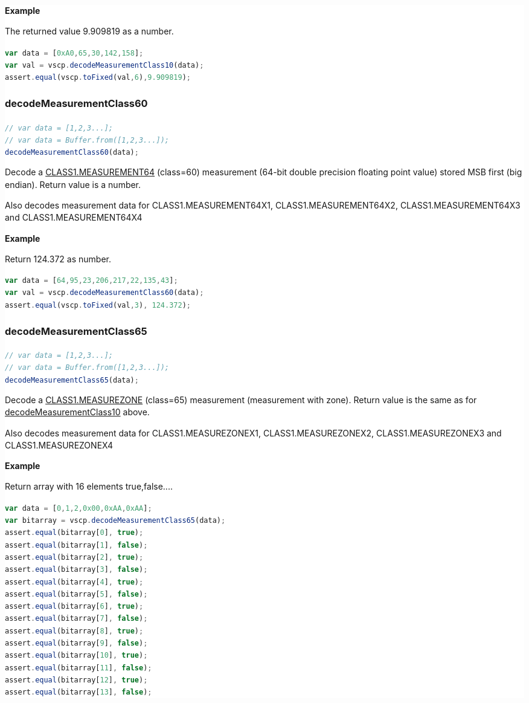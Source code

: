 **Example**

The returned value 9.909819 as a number.

```javascript
var data = [0xA0,65,30,142,158];
var val = vscp.decodeMeasurementClass10(data);
assert.equal(vscp.toFixed(val,6),9.909819);
```

### decodeMeasurementClass60

```javascript
// var data = [1,2,3...];
// var data = Buffer.from([1,2,3...]);
decodeMeasurementClass60(data);
```

Decode a [CLASS1.MEASUREMENT64](https://docs.vscp.org/spec/latest/#/./class1.measurement64) (class=60) measurement (64-bit double precision floating point value) stored MSB first (big endian). Return value is a number.

Also decodes measurement data for CLASS1.MEASUREMENT64X1, CLASS1.MEASUREMENT64X2, CLASS1.MEASUREMENT64X3 and CLASS1.MEASUREMENT64X4 

**Example**

Return 124.372 as number.

```javascript
var data = [64,95,23,206,217,22,135,43];
var val = vscp.decodeMeasurementClass60(data);
assert.equal(vscp.toFixed(val,3), 124.372);
```

### decodeMeasurementClass65

```javascript
// var data = [1,2,3...];
// var data = Buffer.from([1,2,3...]);
decodeMeasurementClass65(data);
```

Decode a [CLASS1.MEASUREZONE](https://docs.vscp.org/spec/latest/#/./class1.measurezone) (class=65) measurement (measurement with zone). Return value is the same as for [decodeMeasurementClass10](#decodeMeasurementClass10) above.

Also decodes measurement data for CLASS1.MEASUREZONEX1, CLASS1.MEASUREZONEX2, CLASS1.MEASUREZONEX3 and CLASS1.MEASUREZONEX4 

**Example**

Return array with 16 elements true,false....

```javascript
var data = [0,1,2,0x00,0xAA,0xAA];
var bitarray = vscp.decodeMeasurementClass65(data);
assert.equal(bitarray[0], true);
assert.equal(bitarray[1], false);
assert.equal(bitarray[2], true);
assert.equal(bitarray[3], false);
assert.equal(bitarray[4], true);
assert.equal(bitarray[5], false);
assert.equal(bitarray[6], true);
assert.equal(bitarray[7], false);
assert.equal(bitarray[8], true);
assert.equal(bitarray[9], false);
assert.equal(bitarray[10], true);
assert.equal(bitarray[11], false);
assert.equal(bitarray[12], true);
assert.equal(bitarray[13], false);
```